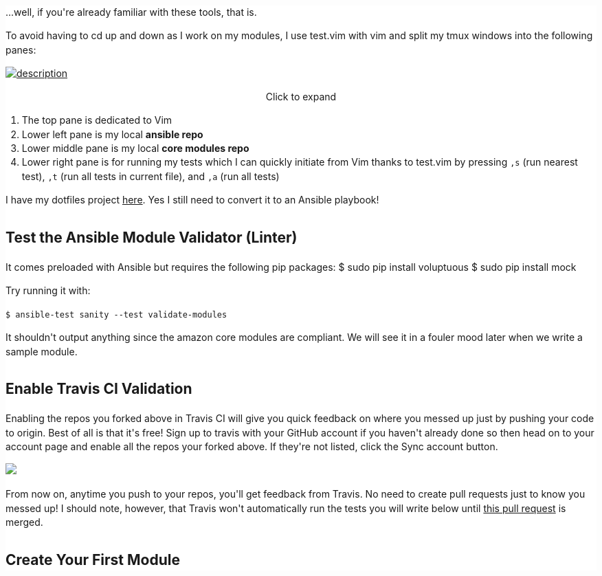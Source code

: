 ...well, if you're already familiar with these tools, that is.

To avoid having to cd up and down as I work on my modules, I use test.vim
with vim and split my tmux windows into the following panes:


[![description](https://raw.githubusercontent.com/pluralsight/guides/master/images/af1952bf-d885-4f9f-8c19-7d62c1339aac.png)](http://www.relaxdiego.com/assets/images/ansible-vim-tmux.png)


<center>Click to expand</center>

1. The top pane is dedicated to Vim
2. Lower left pane is my local **ansible repo**
3. Lower middle pane is my local **core modules repo**
4. Lower right pane is for running my tests which I can quickly initiate
   from Vim thanks to test.vim by pressing `,s` (run nearest test),
   `,t` (run all tests in current file), and `,a` (run all tests)

I have my dotfiles project [here](https://github.com/relaxdiego/dotfiles). Yes
I still need to convert it to an Ansible playbook!


## Test the Ansible Module Validator (Linter)

It comes preloaded with Ansible but requires the following pip packages:
    $ sudo pip install voluptuous
    $ sudo pip install mock

Try running it with:

    $ ansible-test sanity --test validate-modules

It shouldn't output anything since the amazon core modules are compliant.
We will see it in a fouler mood later when we write a sample module.


## Enable Travis CI Validation

Enabling the repos you forked above in Travis CI will give you quick
feedback on where you messed up just by pushing your code to origin.
Best of all is that it's free! Sign up to travis with your GitHub
account if you haven't already done so then head on to your account
page and enable all the repos your forked above. If they're not listed,
click the Sync account button.

![](http://www.relaxdiego.com/assets/images/travis-ci-enable.png)

From now on, anytime you push to your repos, you'll get feedback from Travis.
No need to create pull requests just to know you messed up! I should note,
however, that Travis won't automatically run the tests you will write below
until [this pull request](https://github.com/ansible/ansible-modules-core/pull/3909)
is merged.


## Create Your First Module
